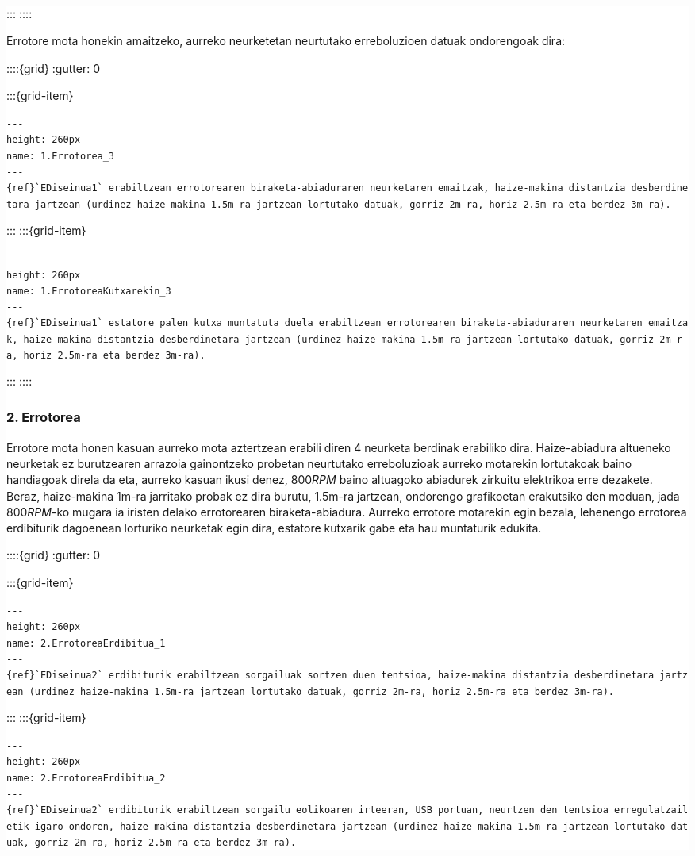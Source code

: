 :::
::::

Errotore mota honekin amaitzeko, aurreko neurketetan neurtutako erreboluzioen datuak ondorengoak dira:

::::{grid}
:gutter: 0

:::{grid-item}
```{figure} ./Irudiak/Grafikak/1.Errotorea_3.png
---
height: 260px
name: 1.Errotorea_3
---
{ref}`EDiseinua1` erabiltzean errotorearen biraketa-abiaduraren neurketaren emaitzak, haize-makina distantzia desberdinetara jartzean (urdinez haize-makina 1.5m-ra jartzean lortutako datuak, gorriz 2m-ra, horiz 2.5m-ra eta berdez 3m-ra).
```
:::
:::{grid-item}
```{figure} ./Irudiak/Grafikak/1.ErrotoreaKutxarekin_3.png
---
height: 260px
name: 1.ErrotoreaKutxarekin_3
---
{ref}`EDiseinua1` estatore palen kutxa muntatuta duela erabiltzean errotorearen biraketa-abiaduraren neurketaren emaitzak, haize-makina distantzia desberdinetara jartzean (urdinez haize-makina 1.5m-ra jartzean lortutako datuak, gorriz 2m-ra, horiz 2.5m-ra eta berdez 3m-ra).
```
:::
::::


### 2. Errotorea

Errotore mota honen kasuan aurreko mota aztertzean erabili diren 4 neurketa berdinak erabiliko dira. Haize-abiadura altueneko neurketak ez burutzearen arrazoia gainontzeko probetan neurtutako erreboluzioak aurreko motarekin lortutakoak baino handiagoak direla da eta, aurreko kasuan ikusi denez, $800RPM$ baino altuagoko abiadurek zirkuitu elektrikoa erre dezakete. Beraz, haize-makina 1m-ra jarritako probak ez dira burutu, 1.5m-ra jartzean, ondorengo grafikoetan erakutsiko den moduan, jada $800RPM$-ko mugara ia iristen delako errotorearen biraketa-abiadura. Aurreko errotore motarekin egin bezala, lehenengo errotorea erdibiturik dagoenean lorturiko neurketak egin dira, estatore kutxarik gabe eta hau muntaturik edukita.

::::{grid}
:gutter: 0

:::{grid-item}
```{figure} ./Irudiak/Grafikak/2.ErrotoreaErdibitua_1.png
---
height: 260px
name: 2.ErrotoreaErdibitua_1
---
{ref}`EDiseinua2` erdibiturik erabiltzean sorgailuak sortzen duen tentsioa, haize-makina distantzia desberdinetara jartzean (urdinez haize-makina 1.5m-ra jartzean lortutako datuak, gorriz 2m-ra, horiz 2.5m-ra eta berdez 3m-ra).
```
:::
:::{grid-item}
```{figure} ./Irudiak/Grafikak/2.ErrotoreaErdibitua_2.png
---
height: 260px
name: 2.ErrotoreaErdibitua_2
---
{ref}`EDiseinua2` erdibiturik erabiltzean sorgailu eolikoaren irteeran, USB portuan, neurtzen den tentsioa erregulatzailetik igaro ondoren, haize-makina distantzia desberdinetara jartzean (urdinez haize-makina 1.5m-ra jartzean lortutako datuak, gorriz 2m-ra, horiz 2.5m-ra eta berdez 3m-ra).
```